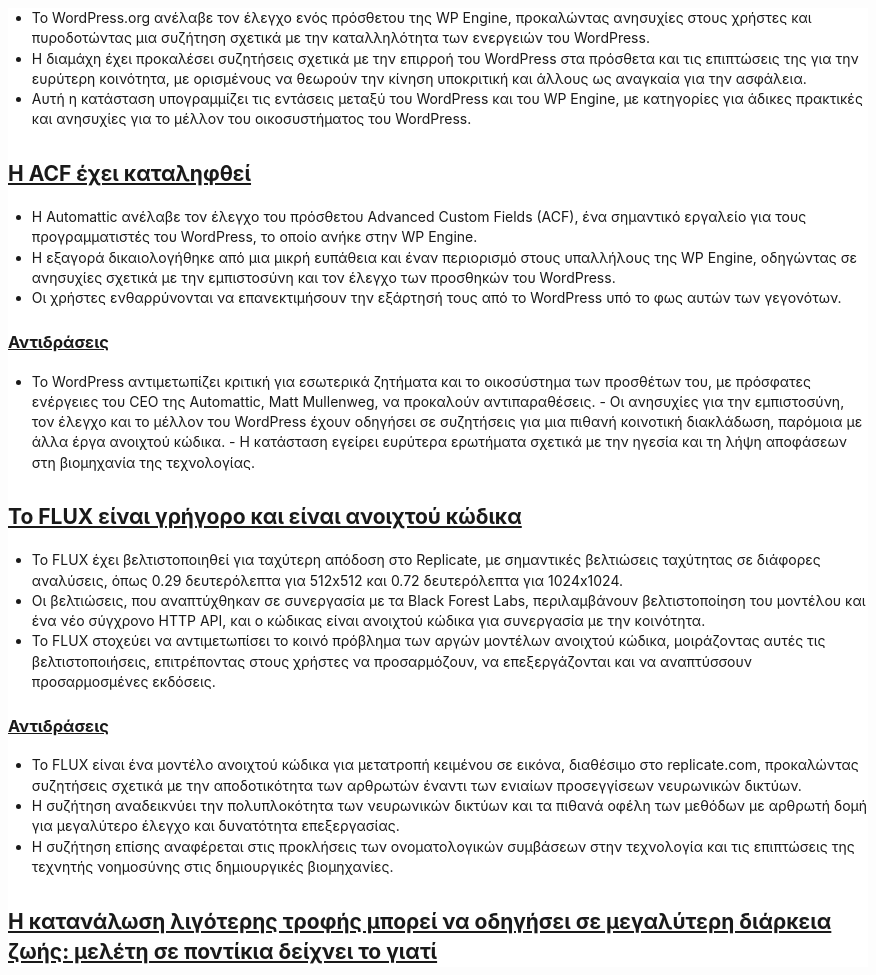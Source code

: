 - Το WordPress.org ανέλαβε τον έλεγχο ενός πρόσθετου της WP Engine, προκαλώντας ανησυχίες στους χρήστες και πυροδοτώντας μια συζήτηση σχετικά με την καταλληλότητα των ενεργειών του WordPress.
- Η διαμάχη έχει προκαλέσει συζητήσεις σχετικά με την επιρροή του WordPress στα πρόσθετα και τις επιπτώσεις της για την ευρύτερη κοινότητα, με ορισμένους να θεωρούν την κίνηση υποκριτική και άλλους ως αναγκαία για την ασφάλεια.
- Αυτή η κατάσταση υπογραμμίζει τις εντάσεις μεταξύ του WordPress και του WP Engine, με κατηγορίες για άδικες πρακτικές και ανησυχίες για το μέλλον του οικοσυστήματος του WordPress.

## [Η ACF έχει καταληφθεί](https://anderegg.ca/2024/10/13/acf-has-been-hijacked)

- Η Automattic ανέλαβε τον έλεγχο του πρόσθετου Advanced Custom Fields (ACF), ένα σημαντικό εργαλείο για τους προγραμματιστές του WordPress, το οποίο ανήκε στην WP Engine.
- Η εξαγορά δικαιολογήθηκε από μια μικρή ευπάθεια και έναν περιορισμό στους υπαλλήλους της WP Engine, οδηγώντας σε ανησυχίες σχετικά με την εμπιστοσύνη και τον έλεγχο των προσθηκών του WordPress.
- Οι χρήστες ενθαρρύνονται να επανεκτιμήσουν την εξάρτησή τους από το WordPress υπό το φως αυτών των γεγονότων.

### [Αντιδράσεις](https://news.ycombinator.com/item?id=41824852)

- Το WordPress αντιμετωπίζει κριτική για εσωτερικά ζητήματα και το οικοσύστημα των προσθέτων του, με πρόσφατες ενέργειες του CEO της Automattic, Matt Mullenweg, να προκαλούν αντιπαραθέσεις. - Οι ανησυχίες για την εμπιστοσύνη, τον έλεγχο και το μέλλον του WordPress έχουν οδηγήσει σε συζητήσεις για μια πιθανή κοινοτική διακλάδωση, παρόμοια με άλλα έργα ανοιχτού κώδικα. - Η κατάσταση εγείρει ευρύτερα ερωτήματα σχετικά με την ηγεσία και τη λήψη αποφάσεων στη βιομηχανία της τεχνολογίας.

## [Το FLUX είναι γρήγορο και είναι ανοιχτού κώδικα](https://replicate.com/blog/flux-is-fast-and-open-source)

- Το FLUX έχει βελτιστοποιηθεί για ταχύτερη απόδοση στο Replicate, με σημαντικές βελτιώσεις ταχύτητας σε διάφορες αναλύσεις, όπως 0.29 δευτερόλεπτα για 512x512 και 0.72 δευτερόλεπτα για 1024x1024.
- Οι βελτιώσεις, που αναπτύχθηκαν σε συνεργασία με τα Black Forest Labs, περιλαμβάνουν βελτιστοποίηση του μοντέλου και ένα νέο σύγχρονο HTTP API, και ο κώδικας είναι ανοιχτού κώδικα για συνεργασία με την κοινότητα.
- Το FLUX στοχεύει να αντιμετωπίσει το κοινό πρόβλημα των αργών μοντέλων ανοιχτού κώδικα, μοιράζοντας αυτές τις βελτιστοποιήσεις, επιτρέποντας στους χρήστες να προσαρμόζουν, να επεξεργάζονται και να αναπτύσσουν προσαρμοσμένες εκδόσεις.

### [Αντιδράσεις](https://news.ycombinator.com/item?id=41824390)

- Το FLUX είναι ένα μοντέλο ανοιχτού κώδικα για μετατροπή κειμένου σε εικόνα, διαθέσιμο στο replicate.com, προκαλώντας συζητήσεις σχετικά με την αποδοτικότητα των αρθρωτών έναντι των ενιαίων προσεγγίσεων νευρωνικών δικτύων.
- Η συζήτηση αναδεικνύει την πολυπλοκότητα των νευρωνικών δικτύων και τα πιθανά οφέλη των μεθόδων με αρθρωτή δομή για μεγαλύτερο έλεγχο και δυνατότητα επεξεργασίας.
- Η συζήτηση επίσης αναφέρεται στις προκλήσεις των ονοματολογικών συμβάσεων στην τεχνολογία και τις επιπτώσεις της τεχνητής νοημοσύνης στις δημιουργικές βιομηχανίες.

## [Η κατανάλωση λιγότερης τροφής μπορεί να οδηγήσει σε μεγαλύτερη διάρκεια ζωής: μελέτη σε ποντίκια δείχνει το γιατί](https://www.nature.com/articles/d41586-024-03277-6)
